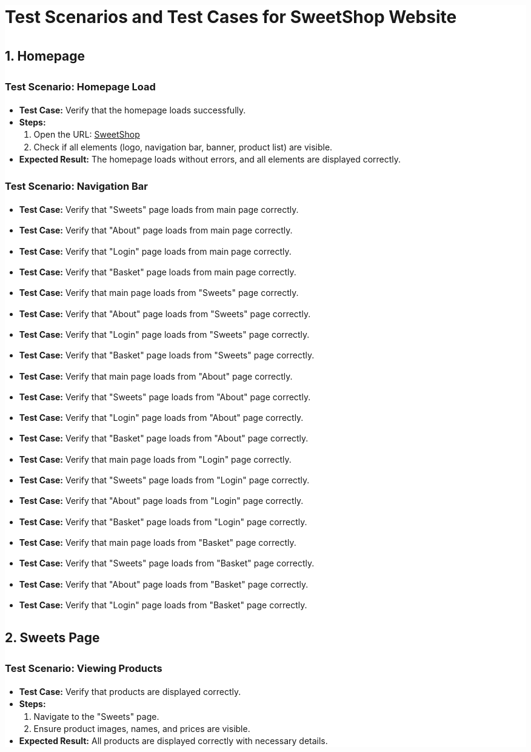 # Test Scenarios and Test Cases for SweetShop Website

## 1. Homepage

### Test Scenario: Homepage Load

-   **Test Case:** Verify that the homepage loads successfully.
-   **Steps:**
    1. Open the URL: [SweetShop](https://sweetshop.netlify.app/)
    2. Check if all elements (logo, navigation bar, banner, product list) are visible.
-   **Expected Result:** The homepage loads without errors, and all elements are displayed correctly.

### Test Scenario: Navigation Bar

  

-   **Test Case:** Verify that "Sweets" page loads from main page correctly.
-   **Test Case:** Verify that "About" page loads from main page correctly.
-   **Test Case:** Verify that "Login" page loads from main page correctly.
-   **Test Case:** Verify that "Basket" page loads from main page correctly.

-   **Test Case:** Verify that main page loads from "Sweets" page correctly.
-   **Test Case:** Verify that "About" page loads from "Sweets" page correctly.
-   **Test Case:** Verify that "Login" page loads from "Sweets" page correctly.
-   **Test Case:** Verify that "Basket" page loads from "Sweets" page correctly.

-   **Test Case:** Verify that main page loads from "About" page correctly.
-   **Test Case:** Verify that "Sweets" page loads from "About" page correctly.
-   **Test Case:** Verify that "Login" page loads from "About" page correctly.
-   **Test Case:** Verify that "Basket" page loads from "About" page correctly.

-   **Test Case:** Verify that main page loads from "Login" page correctly.
-   **Test Case:** Verify that "Sweets" page loads from "Login" page correctly.
-   **Test Case:** Verify that "About" page loads from "Login" page correctly.
-   **Test Case:** Verify that "Basket" page loads from "Login" page correctly.

-   **Test Case:** Verify that main page loads from "Basket" page correctly.
-   **Test Case:** Verify that "Sweets" page loads from "Basket" page correctly.
-   **Test Case:** Verify that "About" page loads from "Basket" page correctly.
-   **Test Case:** Verify that "Login" page loads from "Basket" page correctly.

## 2. Sweets Page

### Test Scenario: Viewing Products

-   **Test Case:** Verify that products are displayed correctly.
-   **Steps:**
    1. Navigate to the "Sweets" page.
    2. Ensure product images, names, and prices are visible.
-   **Expected Result:** All products are displayed correctly with necessary details.

